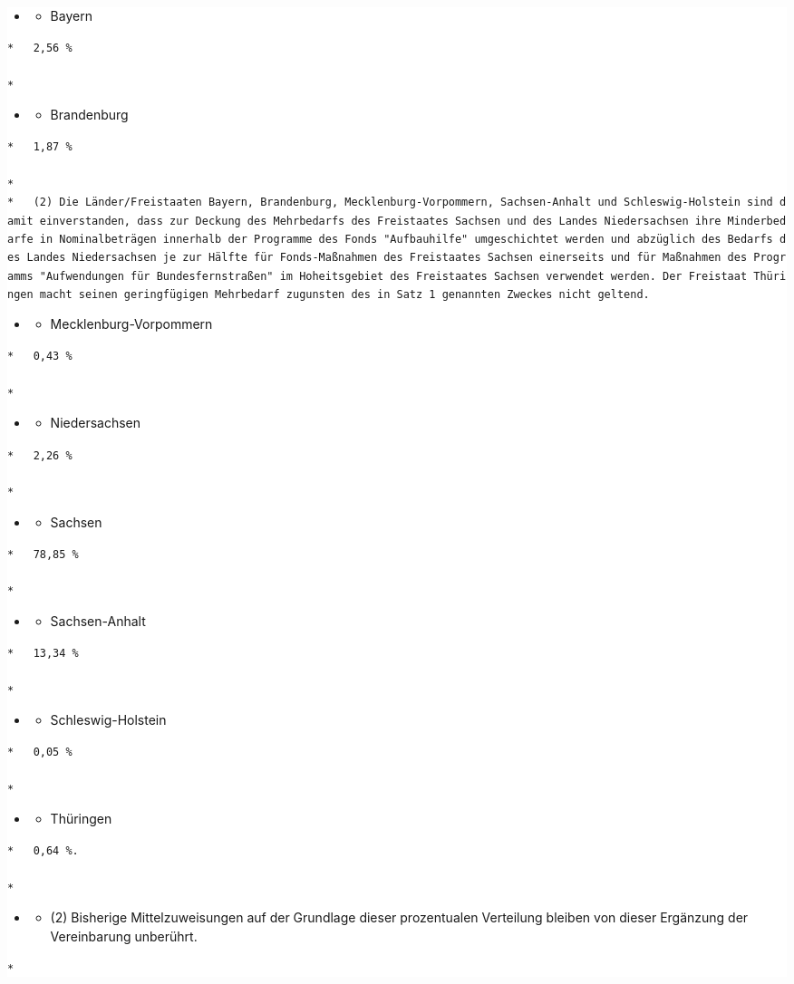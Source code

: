 
*    *   Bayern

    *   2,56 %

    *

*    *   Brandenburg

    *   1,87 %

    *
    *   (2) Die Länder/Freistaaten Bayern, Brandenburg, Mecklenburg-Vorpommern, Sachsen-Anhalt und Schleswig-Holstein sind damit einverstanden, dass zur Deckung des Mehrbedarfs des Freistaates Sachsen und des Landes Niedersachsen ihre Minderbedarfe in Nominalbeträgen innerhalb der Programme des Fonds "Aufbauhilfe" umgeschichtet werden und abzüglich des Bedarfs des Landes Niedersachsen je zur Hälfte für Fonds-Maßnahmen des Freistaates Sachsen einerseits und für Maßnahmen des Programms "Aufwendungen für Bundesfernstraßen" im Hoheitsgebiet des Freistaates Sachsen verwendet werden. Der Freistaat Thüringen macht seinen geringfügigen Mehrbedarf zugunsten des in Satz 1 genannten Zweckes nicht geltend.


*    *   Mecklenburg-Vorpommern

    *   0,43 %

    *

*    *   Niedersachsen

    *   2,26 %

    *

*    *   Sachsen

    *   78,85 %

    *

*    *   Sachsen-Anhalt

    *   13,34 %

    *

*    *   Schleswig-Holstein

    *   0,05 %

    *

*    *   Thüringen

    *   0,64 %.

    *

*    *   (2) Bisherige Mittelzuweisungen auf der Grundlage dieser prozentualen Verteilung bleiben von dieser Ergänzung der Vereinbarung unberührt.

    *



